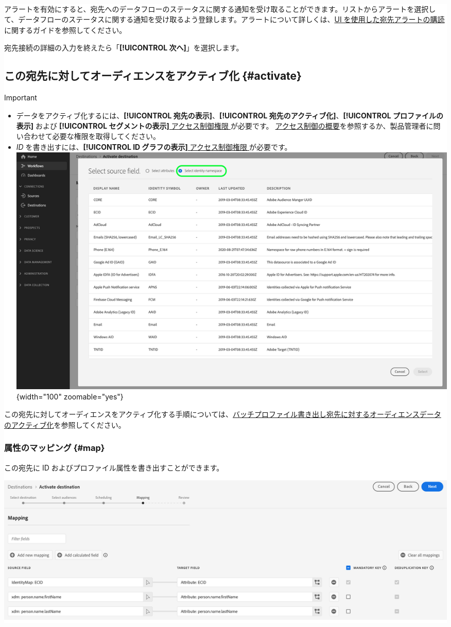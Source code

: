 アラートを有効にすると、宛先へのデータフローのステータスに関する通知を受け取ることができます。リストからアラートを選択して、データフローのステータスに関する通知を受け取るよう登録します。アラートについて詳しくは、[UI を使用した宛先アラートの購読](../../ui/alerts.md)に関するガイドを参照してください。

宛先接続の詳細の入力を終えたら「**[!UICONTROL 次へ]**」を選択します。

## この宛先に対してオーディエンスをアクティブ化 {#activate}

>[!IMPORTANT]
> 
>* データをアクティブ化するには、**[!UICONTROL 宛先の表示]**、**[!UICONTROL 宛先のアクティブ化]**、**[!UICONTROL プロファイルの表示]** および **[!UICONTROL セグメントの表示]**&#x200B;[ アクセス制御権限 ](/help/access-control/home.md#permissions) が必要です。 [アクセス制御の概要](/help/access-control/ui/overview.md)を参照するか、製品管理者に問い合わせて必要な権限を取得してください。
>* *ID* を書き出すには、**[!UICONTROL ID グラフの表示]**&#x200B;[ アクセス制御権限 ](/help/access-control/home.md#permissions) が必要です。<br> ![ 宛先に対してオーディエンスをアクティブ化するために、ワークフローでハイライト表示されている ID 名前空間を選択します。](/help/destinations/assets/overview/export-identities-to-destination.png " 宛先に対してオーディエンスをアクティブ化するために、ワークフローでハイライト表示されている ID 名前空間を選択 "){width="100" zoomable="yes"}

この宛先に対してオーディエンスをアクティブ化する手順については、[バッチプロファイル書き出し宛先に対するオーディエンスデータのアクティブ化](/help/destinations/ui/activate-batch-profile-destinations.md)を参照してください。

### 属性のマッピング {#map}

この宛先に ID およびプロファイル属性を書き出すことができます。

![Experience Platformの宛先のマッピング画面を示すSnowflake ユーザーインターフェイス画像。](../../assets/catalog/cloud-storage/snowflake-batch/mapping.png)
